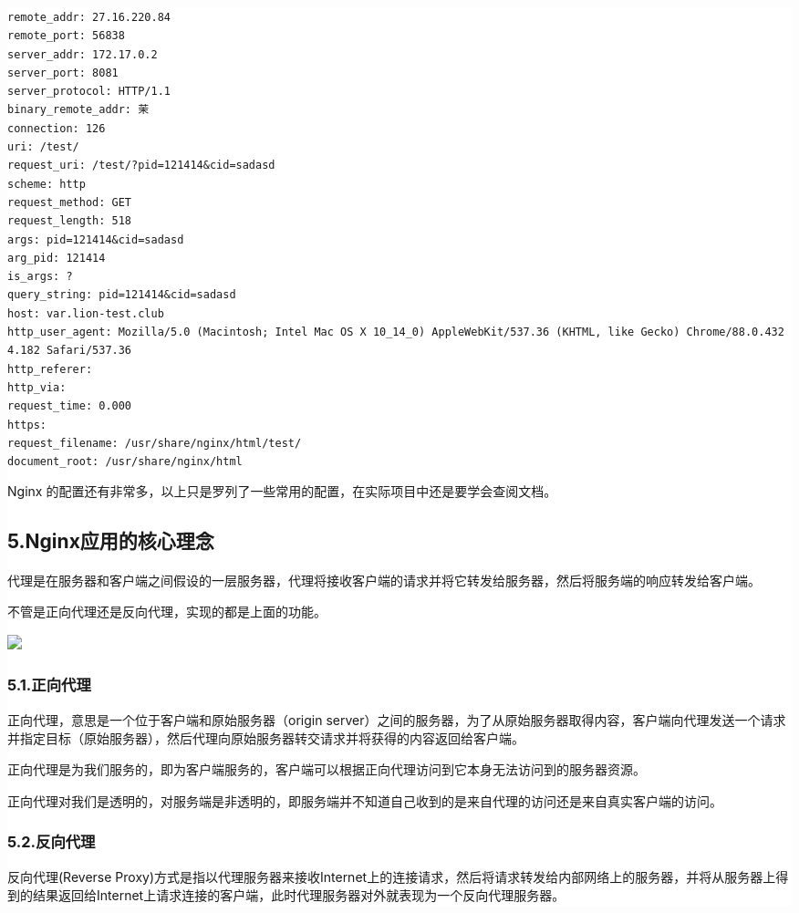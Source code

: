 ```shell
remote_addr: 27.16.220.84
remote_port: 56838
server_addr: 172.17.0.2
server_port: 8081
server_protocol: HTTP/1.1
binary_remote_addr: 茉
connection: 126
uri: /test/
request_uri: /test/?pid=121414&cid=sadasd
scheme: http
request_method: GET
request_length: 518
args: pid=121414&cid=sadasd
arg_pid: 121414
is_args: ?
query_string: pid=121414&cid=sadasd
host: var.lion-test.club
http_user_agent: Mozilla/5.0 (Macintosh; Intel Mac OS X 10_14_0) AppleWebKit/537.36 (KHTML, like Gecko) Chrome/88.0.4324.182 Safari/537.36
http_referer: 
http_via: 
request_time: 0.000
https: 
request_filename: /usr/share/nginx/html/test/
document_root: /usr/share/nginx/html
```

Nginx 的配置还有非常多，以上只是罗列了一些常用的配置，在实际项目中还是要学会查阅文档。



## 5.Nginx应用的核心理念

代理是在服务器和客户端之间假设的一层服务器，代理将接收客户端的请求并将它转发给服务器，然后将服务端的响应转发给客户端。

不管是正向代理还是反向代理，实现的都是上面的功能。

![](Nginx.assets/8.jpg)

### 5.1.正向代理

正向代理，意思是一个位于客户端和原始服务器（origin server）之间的服务器，为了从原始服务器取得内容，客户端向代理发送一个请求并指定目标（原始服务器），然后代理向原始服务器转交请求并将获得的内容返回给客户端。

正向代理是为我们服务的，即为客户端服务的，客户端可以根据正向代理访问到它本身无法访问到的服务器资源。

正向代理对我们是透明的，对服务端是非透明的，即服务端并不知道自己收到的是来自代理的访问还是来自真实客户端的访问。



### 5.2.反向代理

反向代理(Reverse Proxy)方式是指以代理服务器来接收Internet上的连接请求，然后将请求转发给内部网络上的服务器，并将从服务器上得到的结果返回给Internet上请求连接的客户端，此时代理服务器对外就表现为一个反向代理服务器。
